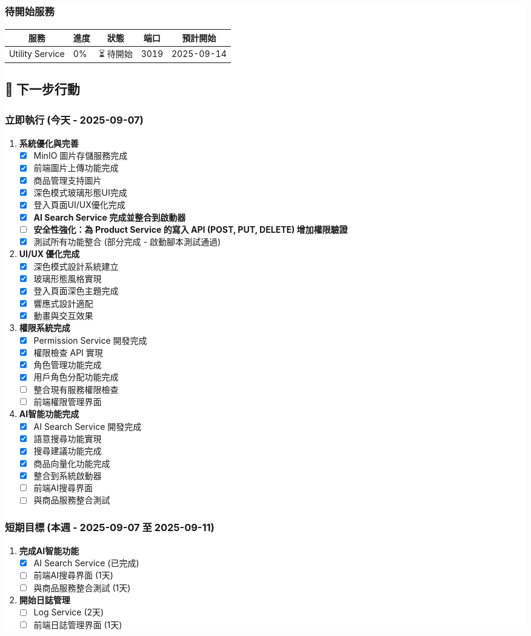 ### 待開始服務
| 服務 | 進度 | 狀態 | 端口 | 預計開始 |
|------|------|------|------|----------|
| Utility Service | 0% | ⏳ 待開始 | 3019 | 2025-09-14 |

## 🚀 下一步行動

### 立即執行 (今天 - 2025-09-07)
1. **系統優化與完善**
   - [x] MinIO 圖片存儲服務完成
   - [x] 前端圖片上傳功能完成
   - [x] 商品管理支持圖片
   - [x] 深色模式玻璃形態UI完成
   - [x] 登入頁面UI/UX優化完成
   - [x] **AI Search Service 完成並整合到啟動器**
   - [ ] **安全性強化：為 Product Service 的寫入 API (POST, PUT, DELETE) 增加權限驗證**
   - [x] 測試所有功能整合 (部分完成 - 啟動腳本測試通過)

2. **UI/UX 優化完成**
   - [x] 深色模式設計系統建立
   - [x] 玻璃形態風格實現
   - [x] 登入頁面深色主題完成
   - [x] 響應式設計適配
   - [x] 動畫與交互效果

3. **權限系統完成**
   - [x] Permission Service 開發完成
   - [x] 權限檢查 API 實現
   - [x] 角色管理功能完成
   - [x] 用戶角色分配功能完成
   - [ ] 整合現有服務權限檢查
   - [ ] 前端權限管理界面

4. **AI智能功能完成**
   - [x] AI Search Service 開發完成
   - [x] 語意搜尋功能實現
   - [x] 搜尋建議功能完成
   - [x] 商品向量化功能完成
   - [x] 整合到系統啟動器
   - [ ] 前端AI搜尋界面
   - [ ] 與商品服務整合測試

### 短期目標 (本週 - 2025-09-07 至 2025-09-11)
1. **完成AI智能功能**
   - [x] AI Search Service (已完成)
   - [ ] 前端AI搜尋界面 (1天)
   - [ ] 與商品服務整合測試 (1天)

2. **開始日誌管理**
   - [ ] Log Service (2天)
   - [ ] 前端日誌管理界面 (1天)
